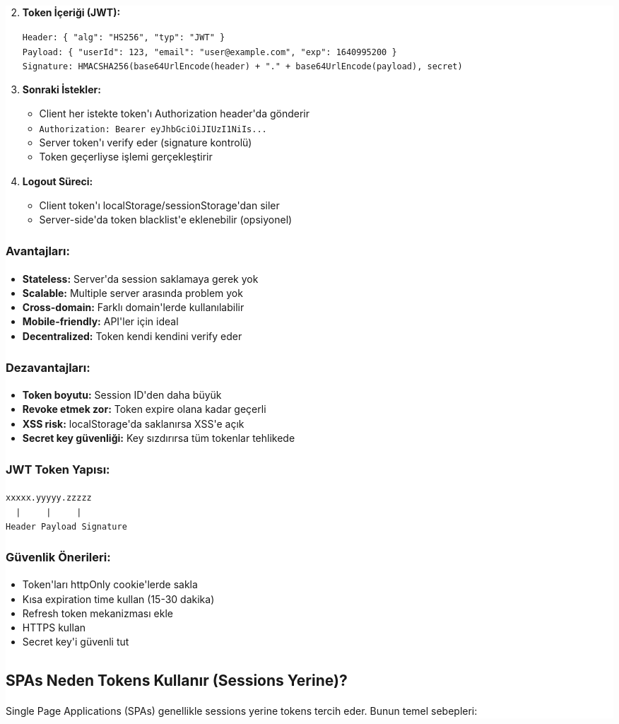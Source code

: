 2. **Token İçeriği (JWT):**

   ```
   Header: { "alg": "HS256", "typ": "JWT" }
   Payload: { "userId": 123, "email": "user@example.com", "exp": 1640995200 }
   Signature: HMACSHA256(base64UrlEncode(header) + "." + base64UrlEncode(payload), secret)
   ```

3. **Sonraki İstekler:**

   - Client her istekte token'ı Authorization header'da gönderir
   - `Authorization: Bearer eyJhbGciOiJIUzI1NiIs...`
   - Server token'ı verify eder (signature kontrolü)
   - Token geçerliyse işlemi gerçekleştirir

4. **Logout Süreci:**
   - Client token'ı localStorage/sessionStorage'dan siler
   - Server-side'da token blacklist'e eklenebilir (opsiyonel)

### Avantajları:

- **Stateless:** Server'da session saklamaya gerek yok
- **Scalable:** Multiple server arasında problem yok
- **Cross-domain:** Farklı domain'lerde kullanılabilir
- **Mobile-friendly:** API'ler için ideal
- **Decentralized:** Token kendi kendini verify eder

### Dezavantajları:

- **Token boyutu:** Session ID'den daha büyük
- **Revoke etmek zor:** Token expire olana kadar geçerli
- **XSS risk:** localStorage'da saklanırsa XSS'e açık
- **Secret key güvenliği:** Key sızdırırsa tüm tokenlar tehlikede

### JWT Token Yapısı:

```
xxxxx.yyyyy.zzzzz
  |     |     |
Header Payload Signature
```

### Güvenlik Önerileri:

- Token'ları httpOnly cookie'lerde sakla
- Kısa expiration time kullan (15-30 dakika)
- Refresh token mekanizması ekle
- HTTPS kullan
- Secret key'i güvenli tut

## SPAs Neden Tokens Kullanır (Sessions Yerine)?

Single Page Applications (SPAs) genellikle sessions yerine tokens tercih eder. Bunun temel sebepleri:
